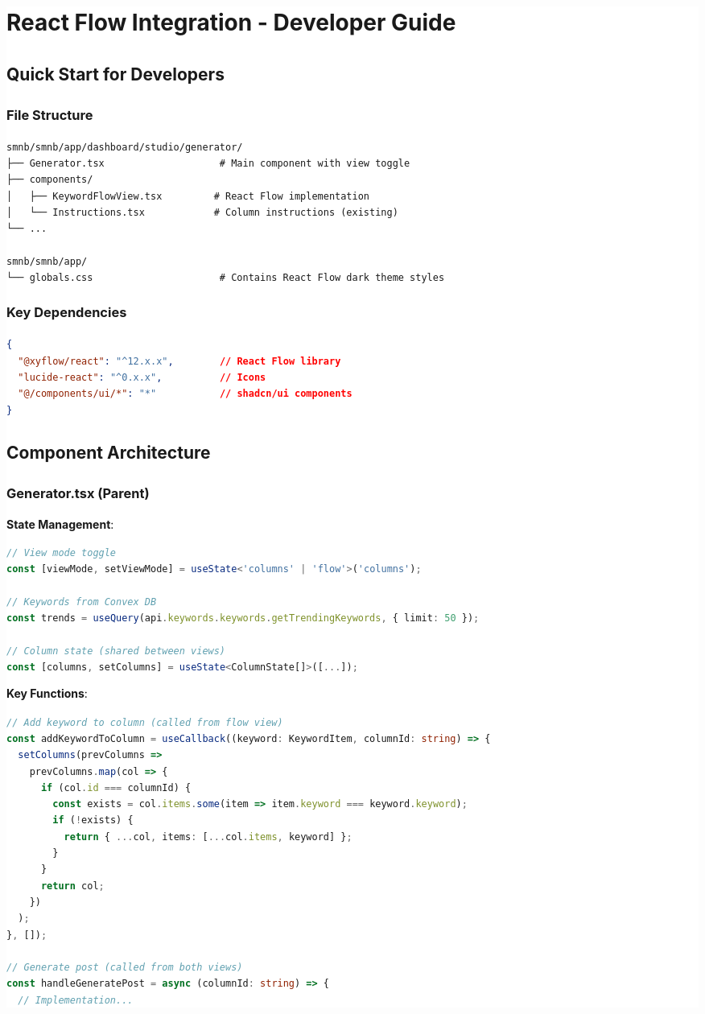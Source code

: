 # React Flow Integration - Developer Guide

## Quick Start for Developers

### File Structure
```
smnb/smnb/app/dashboard/studio/generator/
├── Generator.tsx                    # Main component with view toggle
├── components/
│   ├── KeywordFlowView.tsx         # React Flow implementation
│   └── Instructions.tsx            # Column instructions (existing)
└── ...

smnb/smnb/app/
└── globals.css                      # Contains React Flow dark theme styles
```

### Key Dependencies
```json
{
  "@xyflow/react": "^12.x.x",        // React Flow library
  "lucide-react": "^0.x.x",          // Icons
  "@/components/ui/*": "*"           // shadcn/ui components
}
```

## Component Architecture

### Generator.tsx (Parent)

**State Management**:
```typescript
// View mode toggle
const [viewMode, setViewMode] = useState<'columns' | 'flow'>('columns');

// Keywords from Convex DB
const trends = useQuery(api.keywords.keywords.getTrendingKeywords, { limit: 50 });

// Column state (shared between views)
const [columns, setColumns] = useState<ColumnState[]>([...]);
```

**Key Functions**:
```typescript
// Add keyword to column (called from flow view)
const addKeywordToColumn = useCallback((keyword: KeywordItem, columnId: string) => {
  setColumns(prevColumns =>
    prevColumns.map(col => {
      if (col.id === columnId) {
        const exists = col.items.some(item => item.keyword === keyword.keyword);
        if (!exists) {
          return { ...col, items: [...col.items, keyword] };
        }
      }
      return col;
    })
  );
}, []);

// Generate post (called from both views)
const handleGeneratePost = async (columnId: string) => {
  // Implementation...
```